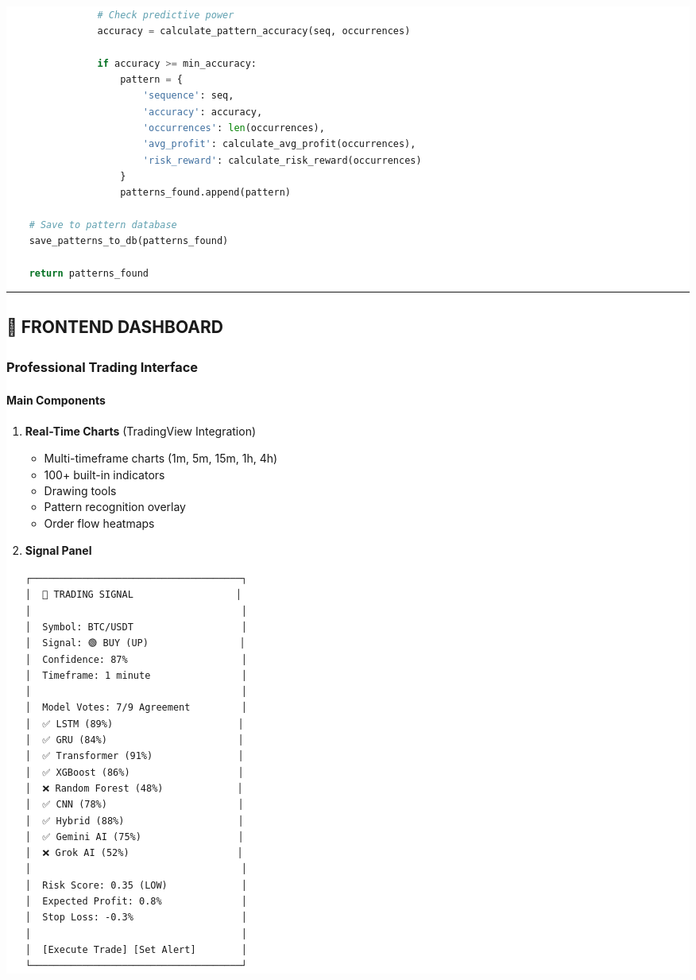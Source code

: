 ```python
                # Check predictive power
                accuracy = calculate_pattern_accuracy(seq, occurrences)
                
                if accuracy >= min_accuracy:
                    pattern = {
                        'sequence': seq,
                        'accuracy': accuracy,
                        'occurrences': len(occurrences),
                        'avg_profit': calculate_avg_profit(occurrences),
                        'risk_reward': calculate_risk_reward(occurrences)
                    }
                    patterns_found.append(pattern)
    
    # Save to pattern database
    save_patterns_to_db(patterns_found)
    
    return patterns_found
```

---

## 📱 FRONTEND DASHBOARD

### Professional Trading Interface

#### **Main Components**

1. **Real-Time Charts** (TradingView Integration)
   - Multi-timeframe charts (1m, 5m, 15m, 1h, 4h)
   - 100+ built-in indicators
   - Drawing tools
   - Pattern recognition overlay
   - Order flow heatmaps

2. **Signal Panel**
   ```
   ┌─────────────────────────────────────┐
   │  🎯 TRADING SIGNAL                  │
   │                                     │
   │  Symbol: BTC/USDT                   │
   │  Signal: 🟢 BUY (UP)                │
   │  Confidence: 87%                    │
   │  Timeframe: 1 minute                │
   │                                     │
   │  Model Votes: 7/9 Agreement         │
   │  ✅ LSTM (89%)                      │
   │  ✅ GRU (84%)                       │
   │  ✅ Transformer (91%)               │
   │  ✅ XGBoost (86%)                   │
   │  ❌ Random Forest (48%)             │
   │  ✅ CNN (78%)                       │
   │  ✅ Hybrid (88%)                    │
   │  ✅ Gemini AI (75%)                 │
   │  ❌ Grok AI (52%)                   │
   │                                     │
   │  Risk Score: 0.35 (LOW)             │
   │  Expected Profit: 0.8%              │
   │  Stop Loss: -0.3%                   │
   │                                     │
   │  [Execute Trade] [Set Alert]        │
   └─────────────────────────────────────┘
   ```
